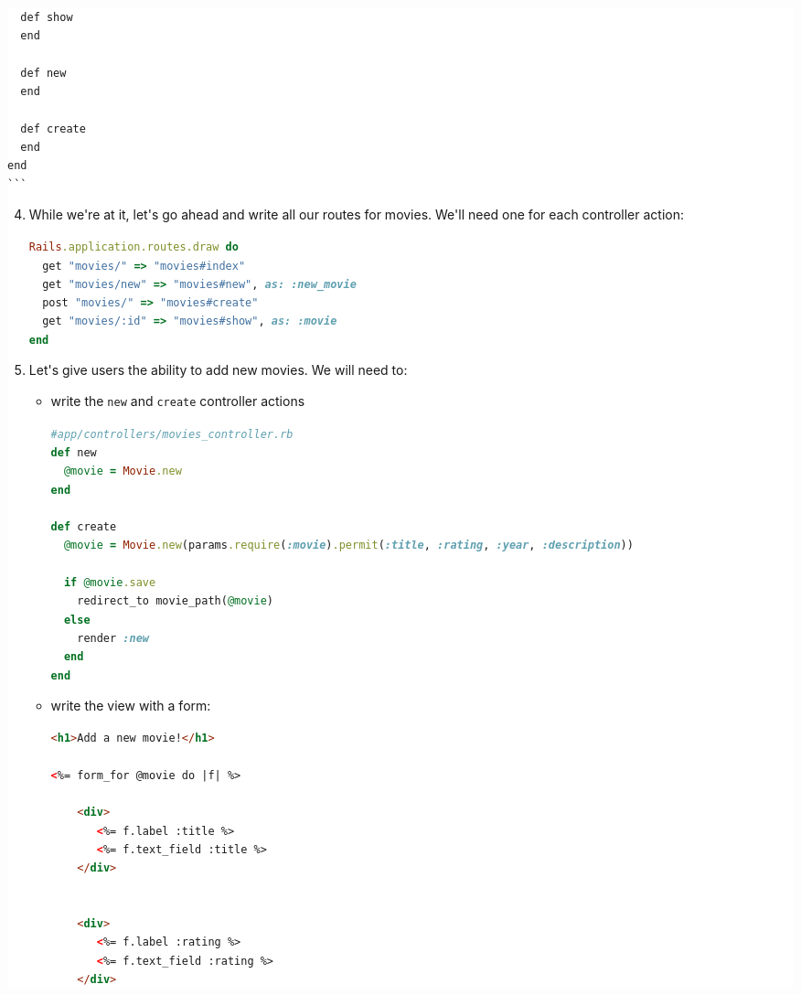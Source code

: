       def show
      end

      def new
      end

      def create
      end
    end
    ```

4. While we're at it, let's go ahead and write all our routes for movies. We'll need one for each controller action:

    ```ruby
    Rails.application.routes.draw do
      get "movies/" => "movies#index"
      get "movies/new" => "movies#new", as: :new_movie
      post "movies/" => "movies#create"
      get "movies/:id" => "movies#show", as: :movie
    end
    ```

5. Let's give users the ability to add new movies.  We will need to:

    * write the `new` and `create` controller actions

        ```ruby
        #app/controllers/movies_controller.rb
        def new
          @movie = Movie.new
        end

        def create
          @movie = Movie.new(params.require(:movie).permit(:title, :rating, :year, :description))

          if @movie.save
            redirect_to movie_path(@movie)
          else
            render :new
          end
        end
        ```

    * write the view with a form:

        ```html
        <h1>Add a new movie!</h1>

        <%= form_for @movie do |f| %>
            
            <div>
               <%= f.label :title %> 
               <%= f.text_field :title %>
            </div>


            <div>
               <%= f.label :rating %> 
               <%= f.text_field :rating %>
            </div>
